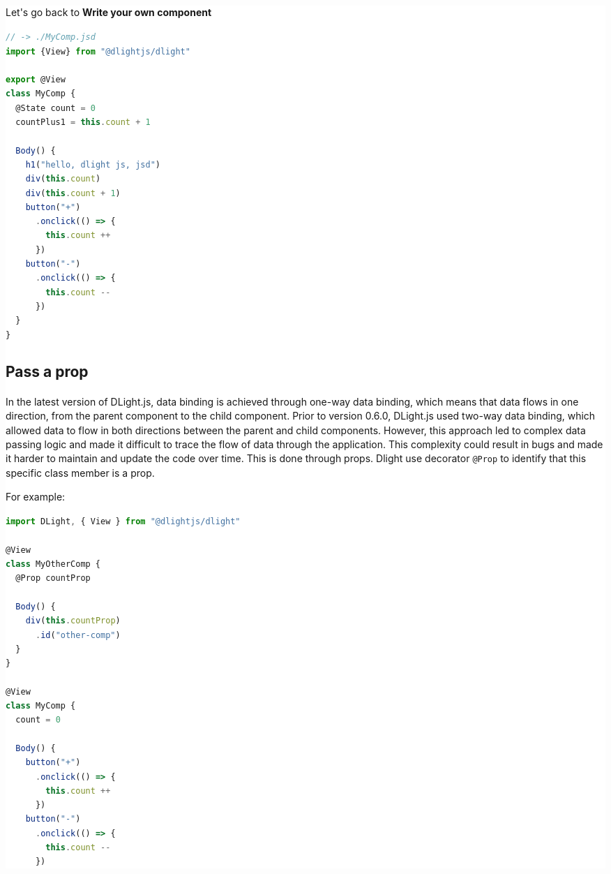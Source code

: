 Let's go back to **Write your own component**

```jsx
// -> ./MyComp.jsd
import {View} from "@dlightjs/dlight"

export @View
class MyComp {
  @State count = 0  
  countPlus1 = this.count + 1  

  Body() {
    h1("hello, dlight js, jsd")
    div(this.count)
    div(this.count + 1)
    button("+")
      .onclick(() => {
        this.count ++
      })
    button("-")
      .onclick(() => {
        this.count --
      })
  }
}
```

## Pass a prop
In the latest version of DLight.js, data binding is achieved through one-way data binding, which means that data flows in one direction, from the parent component to the child component. Prior to version 0.6.0, DLight.js used two-way data binding, which allowed data to flow in both directions between the parent and child components. However, this approach led to complex data passing logic and made it difficult to trace the flow of data through the application. This complexity could result in bugs and made it harder to maintain and update the code over time.
This is done through props. Dlight use decorator `@Prop` to identify that this specific class member is a prop.

For example:
```js
import DLight, { View } from "@dlightjs/dlight"

@View
class MyOtherComp {
  @Prop countProp 

  Body() {
    div(this.countProp)
      .id("other-comp")
  }
}

@View
class MyComp {
  count = 0

  Body() {
    button("+")
      .onclick(() => {
        this.count ++
      })
    button("-")
      .onclick(() => {
        this.count --
      })
```
